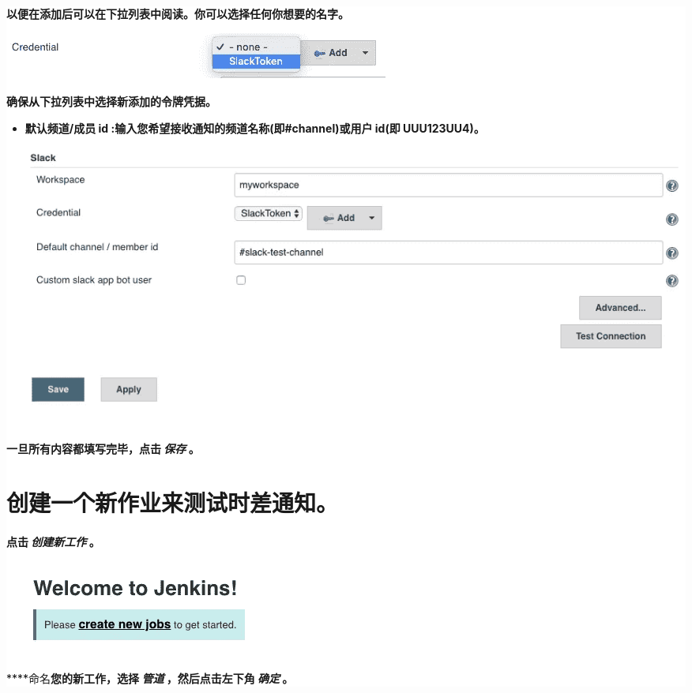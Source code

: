 **以便在添加后可以在下拉列表中阅读。你可以选择任何你想要的名字。**

**![](img/4a6deec22568a2b8e1c943444ba99c52.png)**

**确保从下拉列表中选择新添加的令牌凭据。**

*   ****默认频道/成员 id** :输入您希望接收通知的频道名称(即#channel)或用户 id(即 UUU123UU4)。**

**![](img/01e230bcd82e69344461688bffcd0a8d.png)**

**一旦所有内容都填写完毕，点击 ***保存*** 。**

# **创建一个新作业来测试时差通知。**

**点击 ***创建新工作*** 。**

**![](img/7946754ed5bb55ac6a519890b89b2553.png)**

****命名**您的新工作，选择 ***管道*** ，然后点击左下角 ***确定*** 。**
